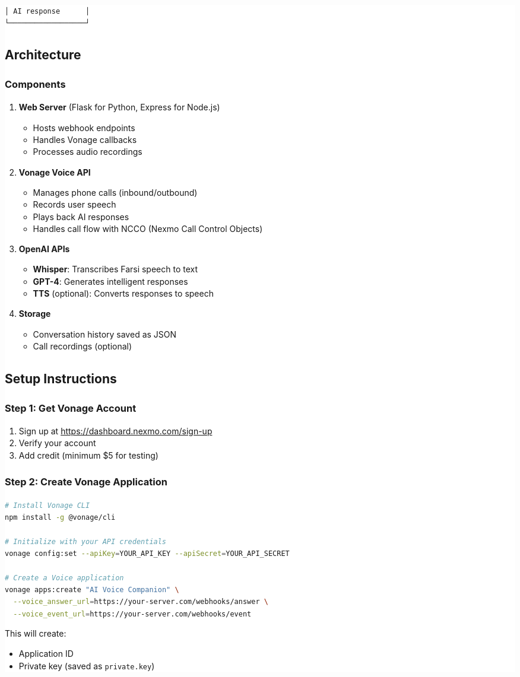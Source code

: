 ```
│ AI response      │
└──────────────────┘
```

## Architecture

### Components

1. **Web Server** (Flask for Python, Express for Node.js)
   - Hosts webhook endpoints
   - Handles Vonage callbacks
   - Processes audio recordings

2. **Vonage Voice API**
   - Manages phone calls (inbound/outbound)
   - Records user speech
   - Plays back AI responses
   - Handles call flow with NCCO (Nexmo Call Control Objects)

3. **OpenAI APIs**
   - **Whisper**: Transcribes Farsi speech to text
   - **GPT-4**: Generates intelligent responses
   - **TTS** (optional): Converts responses to speech

4. **Storage**
   - Conversation history saved as JSON
   - Call recordings (optional)

## Setup Instructions

### Step 1: Get Vonage Account

1. Sign up at https://dashboard.nexmo.com/sign-up
2. Verify your account
3. Add credit (minimum $5 for testing)

### Step 2: Create Vonage Application

```bash
# Install Vonage CLI
npm install -g @vonage/cli

# Initialize with your API credentials
vonage config:set --apiKey=YOUR_API_KEY --apiSecret=YOUR_API_SECRET

# Create a Voice application
vonage apps:create "AI Voice Companion" \
  --voice_answer_url=https://your-server.com/webhooks/answer \
  --voice_event_url=https://your-server.com/webhooks/event
```

This will create:
- Application ID
- Private key (saved as `private.key`)
